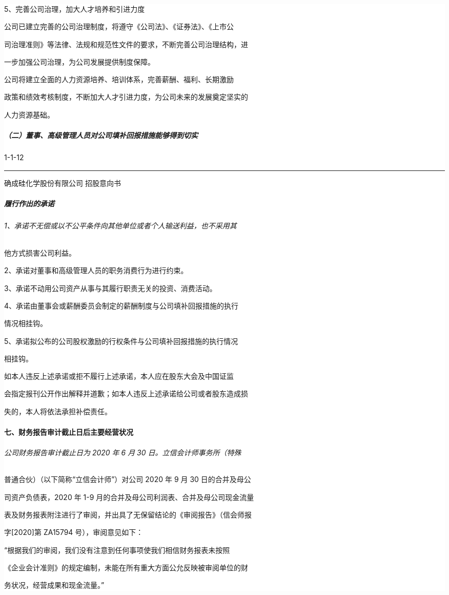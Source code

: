  5、完善公司治理，加大人才培养和引进力度

 公司已建立完善的公司治理制度，将遵守《公司法》、《证券法》、《上市公

 司治理准则》等法律、法规和规范性文件的要求，不断完善公司治理结构，进

 一步加强公司治理，为公司发展提供制度保障。

 公司将建立全面的人力资源培养、培训体系，完善薪酬、福利、长期激励

 政策和绩效考核制度，不断加大人才引进力度，为公司未来的发展奠定坚实的

 人力资源基础。

##### （二）董事、高级管理人员对公司填补回报措施能够得到切实

1-1-12


-----

确成硅化学股份有限公司 招股意向书

##### 履行作出的承诺

###### 1、承诺不无偿或以不公平条件向其他单位或者个人输送利益，也不采用其

 他方式损害公司利益。

 2、承诺对董事和高级管理人员的职务消费行为进行约束。

 3、承诺不动用公司资产从事与其履行职责无关的投资、消费活动。

 4、承诺由董事会或薪酬委员会制定的薪酬制度与公司填补回报措施的执行

 情况相挂钩。

 5、承诺拟公布的公司股权激励的行权条件与公司填补回报措施的执行情况

 相挂钩。

 如本人违反上述承诺或拒不履行上述承诺，本人应在股东大会及中国证监

 会指定报刊公开作出解释并道歉；如本人违反上述承诺给公司或者股东造成损

 失的，本人将依法承担补偿责任。

#### 七、财务报告审计截止日后主要经营状况

###### 公司财务报告审计截止日为 2020 年 6 月 30 日。立信会计师事务所（特殊

 普通合伙）（以下简称“立信会计师”）对公司 2020 年 9 月 30 日的合并及母公

 司资产负债表，2020 年 1-9 月的合并及母公司利润表、合并及母公司现金流量

 表及财务报表附注进行了审阅，并出具了无保留结论的《审阅报告》（信会师报

 字[2020]第 ZA15794 号），审阅意见如下：

 “根据我们的审阅，我们没有注意到任何事项使我们相信财务报表未按照

 《企业会计准则》的规定编制，未能在所有重大方面公允反映被审阅单位的财

 务状况，经营成果和现金流量。”

